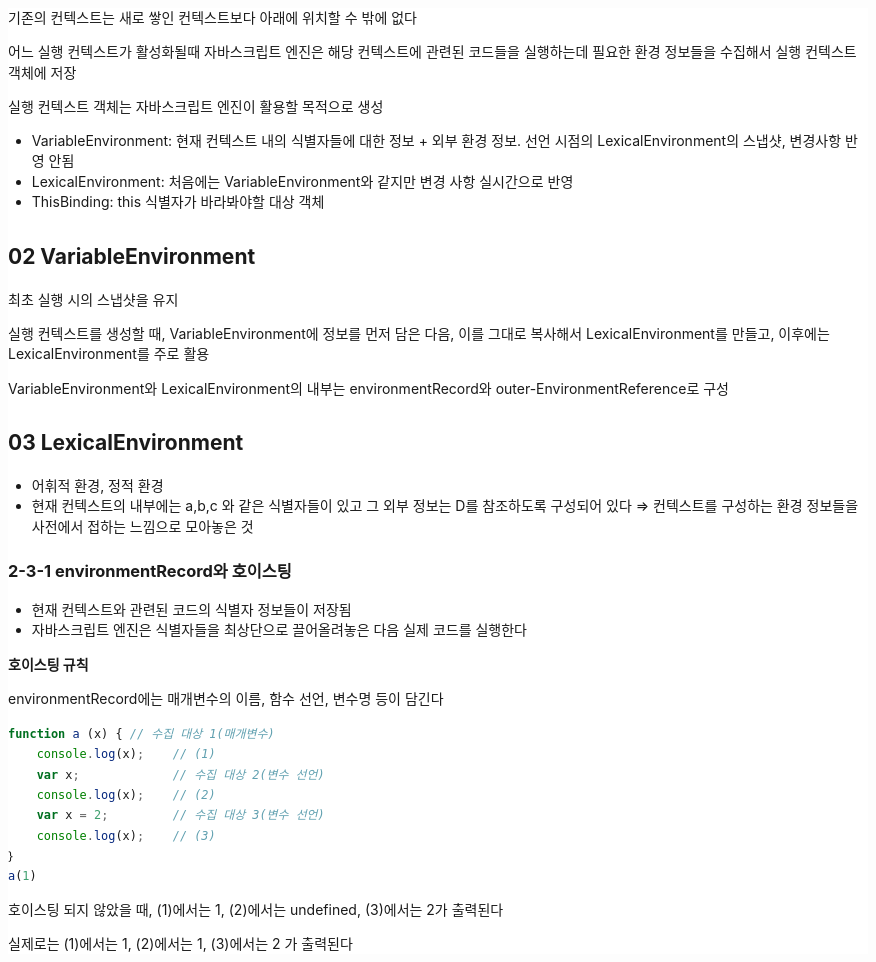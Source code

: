 기존의 컨텍스트는 새로 쌓인 컨텍스트보다 아래에 위치할 수 밖에 없다

어느 실행 컨텍스트가 활성화될때 자바스크립트 엔진은 해당 컨텍스트에 관련된 코드들을 실행하는데 필요한 환경 정보들을 수집해서 실행 컨텍스트 객체에 저장

실행 컨텍스트 객체는 자바스크립트 엔진이 활용할 목적으로 생성

- VariableEnvironment: 현재 컨텍스트 내의 식별자들에 대한 정보 + 외부 환경 정보. 선언 시점의 LexicalEnvironment의 스냅샷, 변경사항 반영 안됨
- LexicalEnvironment: 처음에는 VariableEnvironment와 같지만 변경 사항 실시간으로 반영
- ThisBinding: this 식별자가 바라봐야할 대상 객체

## 02 VariableEnvironment

최초 실행 시의 스냅샷을 유지

실행 컨텍스트를 생성할 때, VariableEnvironment에 정보를 먼저 담은 다음, 이를 그대로 복사해서 LexicalEnvironment를 만들고, 이후에는 LexicalEnvironment를 주로 활용

VariableEnvironment와 LexicalEnvironment의 내부는 environmentRecord와 outer-EnvironmentReference로 구성

## 03 LexicalEnvironment

- 어휘적 환경, 정적 환경
- 현재 컨텍스트의 내부에는 a,b,c 와 같은 식별자들이 있고 그 외부 정보는 D를 참조하도록 구성되어 있다
  ⇒ 컨텍스트를 구성하는 환경 정보들을 사전에서 접하는 느낌으로 모아놓은 것

### 2-3-1 environmentRecord와 호이스팅

- 현재 컨텍스트와 관련된 코드의 식별자 정보들이 저장됨
- 자바스크립트 엔진은 식별자들을 최상단으로 끌어올려놓은 다음 실제 코드를 실행한다

**호이스팅 규칙**

environmentRecord에는 매개변수의 이름, 함수 선언, 변수명 등이 담긴다

```jsx
function a (x) { // 수집 대상 1(매개변수)
	console.log(x);    // (1)
	var x;             // 수집 대상 2(변수 선언)
	console.log(x);    // (2)
	var x = 2;         // 수집 대상 3(변수 선언)
	console.log(x);    // (3)
｝
a(1)
```

호이스팅 되지 않았을 때, (1)에서는 1, (2)에서는 undefined, (3)에서는 2가 출력된다

실제로는 (1)에서는 1, (2)에서는 1, (3)에서는 2 가 출력된다
